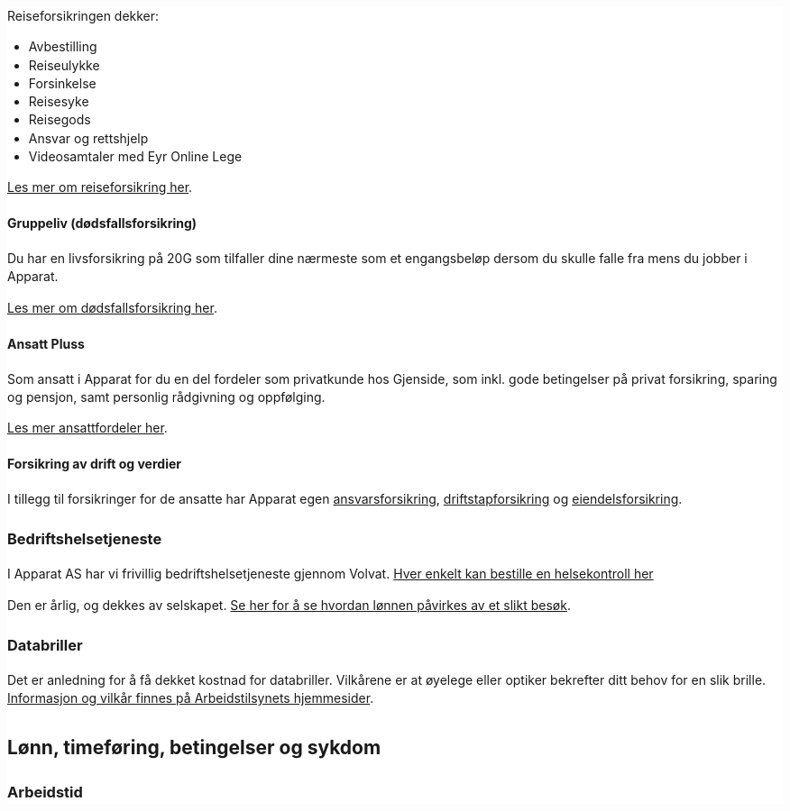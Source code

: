Reiseforsikringen dekker:

- Avbestilling
- Reiseulykke
- Forsinkelse
- Reisesyke
- Reisegods
- Ansvar og rettshjelp
- Videosamtaler med Eyr Online Lege

[Les mer om reiseforsikring her](https://www.gjensidige.no/naringsliv/forsikring/reiseforsikring-for-bedrifter/ferie-og-fritidsreise).

#### Gruppeliv (dødsfallsforsikring)

Du har en livsforsikring på 20G som tilfaller dine nærmeste som et engangsbeløp dersom du skulle falle fra mens du jobber i Apparat.

[Les mer om dødsfallsforsikring her](https://www.gjensidige.no/naringsliv/forsikring/ansatte/gruppeliv).

#### Ansatt Pluss

Som ansatt i Apparat for du en del fordeler som privatkunde hos Gjenside, som inkl. gode betingelser på privat forsikring, sparing og pensjon, samt personlig rådgivning og oppfølging.

[Les mer ansattfordeler her](https://www.gjensidige.no/privat/kundefordeler/ansattpluss).

#### Forsikring av drift og verdier

I tillegg til forsikringer for de ansatte har Apparat egen [ansvarsforsikring](https://www.gjensidige.no/naringsliv/forsikring/ansvar), [driftstapforsikring](https://www.gjensidige.no/naringsliv/forsikring/driftstapsforsikring) og [eiendelsforsikring](https://www.gjensidige.no/naringsliv/forsikring/eiendelsforsikring).

### Bedriftshelsetjeneste

I Apparat AS har vi frivillig bedriftshelsetjeneste gjennom Volvat. 
[Hver enkelt kan bestille en helsekontroll her](https://www.volvat.no/tjenester/helsekontroll-bedrift/)

Den er årlig, og dekkes av selskapet. [Se her for å se hvordan lønnen påvirkes av et slikt besøk](#lønn-ved-besøk-til-lege-og-kiropraktor).

### Databriller

Det er anledning for å få dekket kostnad for databriller. 
Vilkårene er at øyelege eller optiker bekrefter ditt behov for en slik brille. 
[Informasjon og vilkår finnes på Arbeidstilsynets hjemmesider](https://www.arbeidstilsynet.no/tema/ergonomi/arbeid-ved-dataskjerm/synsundersoking-og-databriller/).

## Lønn, timeføring, betingelser og sykdom

### Arbeidstid
